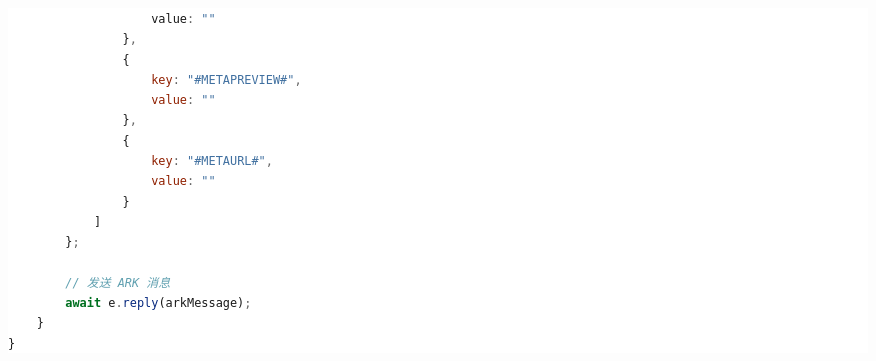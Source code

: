 ```js
                    value: ""
                },
                {
                    key: "#METAPREVIEW#",
                    value: ""
                },
                {
                    key: "#METAURL#",
                    value: ""
                }
            ]
        };

        // 发送 ARK 消息
        await e.reply(arkMessage);
    }
}
```